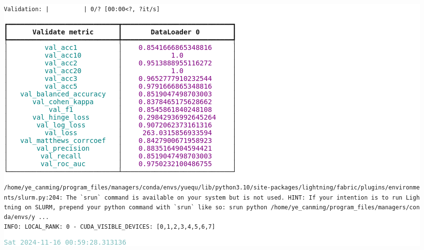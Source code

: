     Validation: |          | 0/? [00:00<?, ?it/s]

<pre style="white-space:pre;overflow-x:auto;line-height:normal;font-family:Menlo,'DejaVu Sans Mono',consolas,'Courier New',monospace">┏━━━━━━━━━━━━━━━━━━━━━━━━━━━┳━━━━━━━━━━━━━━━━━━━━━━━━━━━┓
┃<span style="font-weight: bold">      Validate metric      </span>┃<span style="font-weight: bold">       DataLoader 0        </span>┃
┡━━━━━━━━━━━━━━━━━━━━━━━━━━━╇━━━━━━━━━━━━━━━━━━━━━━━━━━━┩
│<span style="color: #008080; text-decoration-color: #008080">         val_acc1          </span>│<span style="color: #800080; text-decoration-color: #800080">    0.8541666865348816     </span>│
│<span style="color: #008080; text-decoration-color: #008080">         val_acc10         </span>│<span style="color: #800080; text-decoration-color: #800080">            1.0            </span>│
│<span style="color: #008080; text-decoration-color: #008080">         val_acc2          </span>│<span style="color: #800080; text-decoration-color: #800080">    0.9513888955116272     </span>│
│<span style="color: #008080; text-decoration-color: #008080">         val_acc20         </span>│<span style="color: #800080; text-decoration-color: #800080">            1.0            </span>│
│<span style="color: #008080; text-decoration-color: #008080">         val_acc3          </span>│<span style="color: #800080; text-decoration-color: #800080">    0.9652777910232544     </span>│
│<span style="color: #008080; text-decoration-color: #008080">         val_acc5          </span>│<span style="color: #800080; text-decoration-color: #800080">    0.9791666865348816     </span>│
│<span style="color: #008080; text-decoration-color: #008080">   val_balanced_accuracy   </span>│<span style="color: #800080; text-decoration-color: #800080">    0.8519047498703003     </span>│
│<span style="color: #008080; text-decoration-color: #008080">      val_cohen_kappa      </span>│<span style="color: #800080; text-decoration-color: #800080">    0.8378465175628662     </span>│
│<span style="color: #008080; text-decoration-color: #008080">          val_f1           </span>│<span style="color: #800080; text-decoration-color: #800080">    0.8545861840248108     </span>│
│<span style="color: #008080; text-decoration-color: #008080">      val_hinge_loss       </span>│<span style="color: #800080; text-decoration-color: #800080">    0.29842936992645264    </span>│
│<span style="color: #008080; text-decoration-color: #008080">       val_log_loss        </span>│<span style="color: #800080; text-decoration-color: #800080">    0.9072062373161316     </span>│
│<span style="color: #008080; text-decoration-color: #008080">         val_loss          </span>│<span style="color: #800080; text-decoration-color: #800080">     263.0315856933594     </span>│
│<span style="color: #008080; text-decoration-color: #008080">   val_matthews_corrcoef   </span>│<span style="color: #800080; text-decoration-color: #800080">    0.8427900671958923     </span>│
│<span style="color: #008080; text-decoration-color: #008080">       val_precision       </span>│<span style="color: #800080; text-decoration-color: #800080">    0.8835164904594421     </span>│
│<span style="color: #008080; text-decoration-color: #008080">        val_recall         </span>│<span style="color: #800080; text-decoration-color: #800080">    0.8519047498703003     </span>│
│<span style="color: #008080; text-decoration-color: #008080">        val_roc_auc        </span>│<span style="color: #800080; text-decoration-color: #800080">    0.9750232100486755     </span>│
└───────────────────────────┴───────────────────────────┘
</pre>

    /home/ye_canming/program_files/managers/conda/envs/yuequ/lib/python3.10/site-packages/lightning/fabric/plugins/environments/slurm.py:204: The `srun` command is available on your system but is not used. HINT: If your intention is to run Lightning on SLURM, prepend your python command with `srun` like so: srun python /home/ye_canming/program_files/managers/conda/envs/y ...
    INFO: LOCAL_RANK: 0 - CUDA_VISIBLE_DEVICES: [0,1,2,3,4,5,6,7]

<pre style="white-space:pre;overflow-x:auto;line-height:normal;font-family:Menlo,'DejaVu Sans Mono',consolas,'Courier New',monospace"><span style="color: #7fbfbf; text-decoration-color: #7fbfbf">Sat 2024-11-16 00:59:28.313136</span>
</pre>